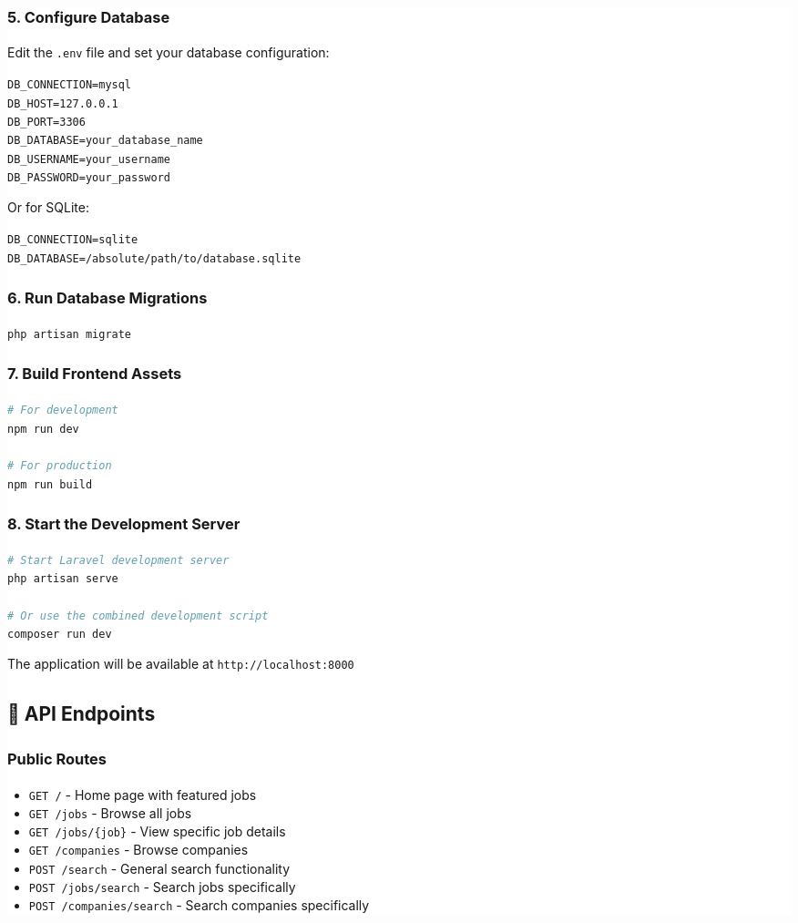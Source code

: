 ### 5. Configure Database

Edit the `.env` file and set your database configuration:

```env
DB_CONNECTION=mysql
DB_HOST=127.0.0.1
DB_PORT=3306
DB_DATABASE=your_database_name
DB_USERNAME=your_username
DB_PASSWORD=your_password
```

Or for SQLite:

```env
DB_CONNECTION=sqlite
DB_DATABASE=/absolute/path/to/database.sqlite
```

### 6. Run Database Migrations

```bash
php artisan migrate
```

### 7. Build Frontend Assets

```bash
# For development
npm run dev

# For production
npm run build
```

### 8. Start the Development Server

```bash
# Start Laravel development server
php artisan serve

# Or use the combined development script
composer run dev
```

The application will be available at `http://localhost:8000`

## 📡 API Endpoints

### Public Routes

-   `GET /` - Home page with featured jobs
-   `GET /jobs` - Browse all jobs
-   `GET /jobs/{job}` - View specific job details
-   `GET /companies` - Browse companies
-   `POST /search` - General search functionality
-   `POST /jobs/search` - Search jobs specifically
-   `POST /companies/search` - Search companies specifically
